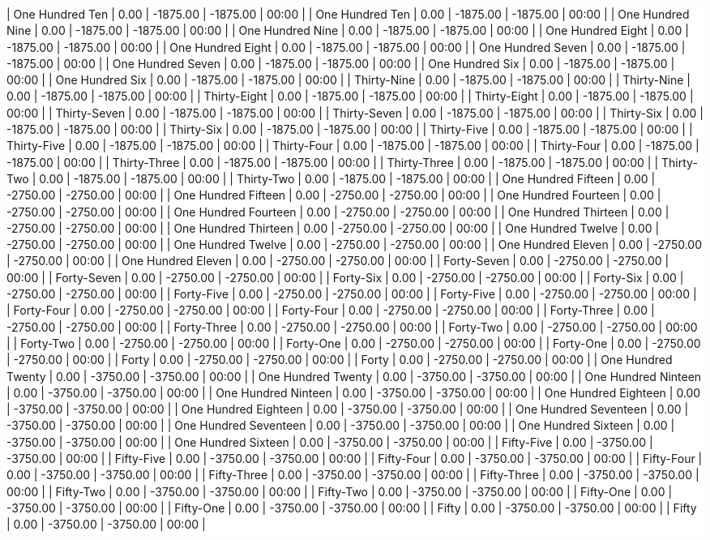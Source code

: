 | One Hundred Ten | 0.00 | -1875.00 | -1875.00 | 00:00 |     | One Hundred Ten | 0.00 | -1875.00 | -1875.00 | 00:00 |
| One Hundred Nine | 0.00 | -1875.00 | -1875.00 | 00:00 |     | One Hundred Nine | 0.00 | -1875.00 | -1875.00 | 00:00 |
| One Hundred Eight | 0.00 | -1875.00 | -1875.00 | 00:00 |     | One Hundred Eight | 0.00 | -1875.00 | -1875.00 | 00:00 |
| One Hundred Seven | 0.00 | -1875.00 | -1875.00 | 00:00 |     | One Hundred Seven | 0.00 | -1875.00 | -1875.00 | 00:00 |
| One Hundred Six | 0.00 | -1875.00 | -1875.00 | 00:00 |     | One Hundred Six | 0.00 | -1875.00 | -1875.00 | 00:00 |
| Thirty-Nine | 0.00 | -1875.00 | -1875.00 | 00:00 |     | Thirty-Nine | 0.00 | -1875.00 | -1875.00 | 00:00 |
| Thirty-Eight | 0.00 | -1875.00 | -1875.00 | 00:00 |     | Thirty-Eight | 0.00 | -1875.00 | -1875.00 | 00:00 |
| Thirty-Seven | 0.00 | -1875.00 | -1875.00 | 00:00 |     | Thirty-Seven | 0.00 | -1875.00 | -1875.00 | 00:00 |
| Thirty-Six | 0.00 | -1875.00 | -1875.00 | 00:00 |     | Thirty-Six | 0.00 | -1875.00 | -1875.00 | 00:00 |
| Thirty-Five | 0.00 | -1875.00 | -1875.00 | 00:00 |     | Thirty-Five | 0.00 | -1875.00 | -1875.00 | 00:00 |
| Thirty-Four | 0.00 | -1875.00 | -1875.00 | 00:00 |     | Thirty-Four | 0.00 | -1875.00 | -1875.00 | 00:00 |
| Thirty-Three | 0.00 | -1875.00 | -1875.00 | 00:00 |     | Thirty-Three | 0.00 | -1875.00 | -1875.00 | 00:00 |
| Thirty-Two | 0.00 | -1875.00 | -1875.00 | 00:00 |     | Thirty-Two | 0.00 | -1875.00 | -1875.00 | 00:00 |
| One Hundred Fifteen | 0.00 | -2750.00 | -2750.00 | 00:00 |     | One Hundred Fifteen | 0.00 | -2750.00 | -2750.00 | 00:00 |
| One Hundred Fourteen | 0.00 | -2750.00 | -2750.00 | 00:00 |     | One Hundred Fourteen | 0.00 | -2750.00 | -2750.00 | 00:00 |
| One Hundred Thirteen | 0.00 | -2750.00 | -2750.00 | 00:00 |     | One Hundred Thirteen | 0.00 | -2750.00 | -2750.00 | 00:00 |
| One Hundred Twelve | 0.00 | -2750.00 | -2750.00 | 00:00 |     | One Hundred Twelve | 0.00 | -2750.00 | -2750.00 | 00:00 |
| One Hundred Eleven | 0.00 | -2750.00 | -2750.00 | 00:00 |     | One Hundred Eleven | 0.00 | -2750.00 | -2750.00 | 00:00 |
| Forty-Seven | 0.00 | -2750.00 | -2750.00 | 00:00 |     | Forty-Seven | 0.00 | -2750.00 | -2750.00 | 00:00 |
| Forty-Six | 0.00 | -2750.00 | -2750.00 | 00:00 |     | Forty-Six | 0.00 | -2750.00 | -2750.00 | 00:00 |
| Forty-Five | 0.00 | -2750.00 | -2750.00 | 00:00 |     | Forty-Five | 0.00 | -2750.00 | -2750.00 | 00:00 |
| Forty-Four | 0.00 | -2750.00 | -2750.00 | 00:00 |     | Forty-Four | 0.00 | -2750.00 | -2750.00 | 00:00 |
| Forty-Three | 0.00 | -2750.00 | -2750.00 | 00:00 |     | Forty-Three | 0.00 | -2750.00 | -2750.00 | 00:00 |
| Forty-Two | 0.00 | -2750.00 | -2750.00 | 00:00 |     | Forty-Two | 0.00 | -2750.00 | -2750.00 | 00:00 |
| Forty-One | 0.00 | -2750.00 | -2750.00 | 00:00 |     | Forty-One | 0.00 | -2750.00 | -2750.00 | 00:00 |
| Forty | 0.00 | -2750.00 | -2750.00 | 00:00 |     | Forty | 0.00 | -2750.00 | -2750.00 | 00:00 |
| One Hundred Twenty | 0.00 | -3750.00 | -3750.00 | 00:00 |     | One Hundred Twenty | 0.00 | -3750.00 | -3750.00 | 00:00 |
| One Hundred Ninteen | 0.00 | -3750.00 | -3750.00 | 00:00 |     | One Hundred Ninteen | 0.00 | -3750.00 | -3750.00 | 00:00 |
| One Hundred Eighteen | 0.00 | -3750.00 | -3750.00 | 00:00 |     | One Hundred Eighteen | 0.00 | -3750.00 | -3750.00 | 00:00 |
| One Hundred Seventeen | 0.00 | -3750.00 | -3750.00 | 00:00 |     | One Hundred Seventeen | 0.00 | -3750.00 | -3750.00 | 00:00 |
| One Hundred Sixteen | 0.00 | -3750.00 | -3750.00 | 00:00 |     | One Hundred Sixteen | 0.00 | -3750.00 | -3750.00 | 00:00 |
| Fifty-Five | 0.00 | -3750.00 | -3750.00 | 00:00 |     | Fifty-Five | 0.00 | -3750.00 | -3750.00 | 00:00 |
| Fifty-Four | 0.00 | -3750.00 | -3750.00 | 00:00 |     | Fifty-Four | 0.00 | -3750.00 | -3750.00 | 00:00 |
| Fifty-Three | 0.00 | -3750.00 | -3750.00 | 00:00 |     | Fifty-Three | 0.00 | -3750.00 | -3750.00 | 00:00 |
| Fifty-Two | 0.00 | -3750.00 | -3750.00 | 00:00 |     | Fifty-Two | 0.00 | -3750.00 | -3750.00 | 00:00 |
| Fifty-One | 0.00 | -3750.00 | -3750.00 | 00:00 |     | Fifty-One | 0.00 | -3750.00 | -3750.00 | 00:00 |
| Fifty | 0.00 | -3750.00 | -3750.00 | 00:00 |     | Fifty | 0.00 | -3750.00 | -3750.00 | 00:00 |